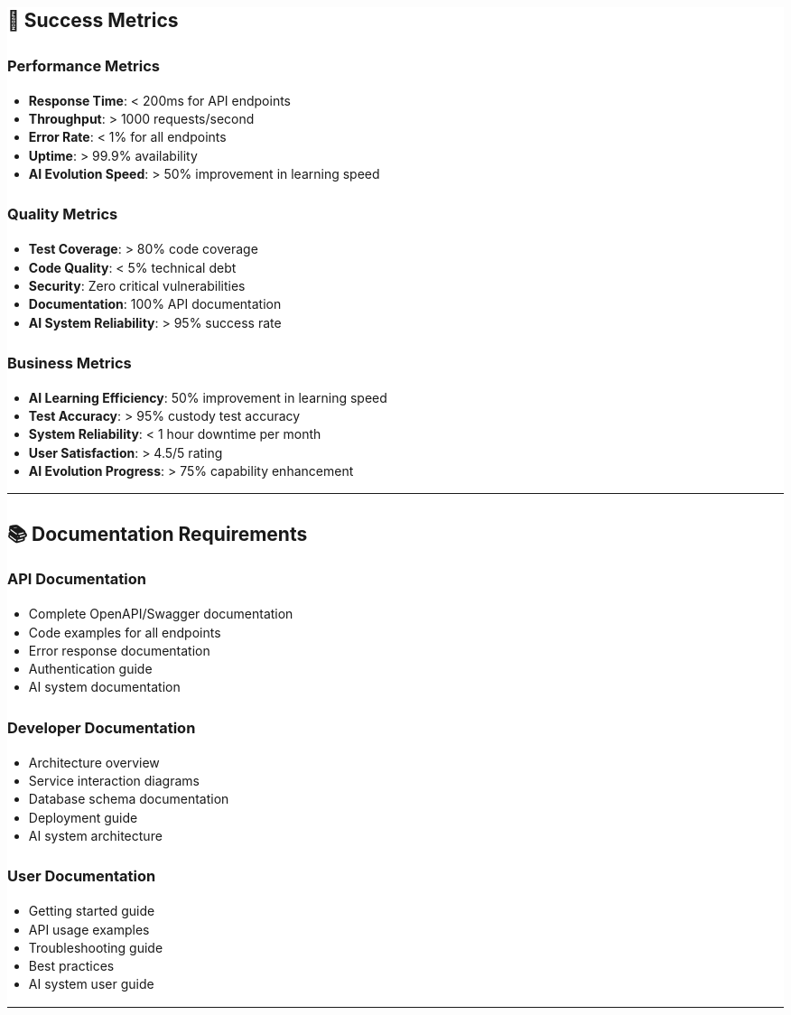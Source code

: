 
## 🎯 **Success Metrics**

### **Performance Metrics**
- **Response Time**: < 200ms for API endpoints
- **Throughput**: > 1000 requests/second
- **Error Rate**: < 1% for all endpoints
- **Uptime**: > 99.9% availability
- **AI Evolution Speed**: > 50% improvement in learning speed

### **Quality Metrics**
- **Test Coverage**: > 80% code coverage
- **Code Quality**: < 5% technical debt
- **Security**: Zero critical vulnerabilities
- **Documentation**: 100% API documentation
- **AI System Reliability**: > 95% success rate

### **Business Metrics**
- **AI Learning Efficiency**: 50% improvement in learning speed
- **Test Accuracy**: > 95% custody test accuracy
- **System Reliability**: < 1 hour downtime per month
- **User Satisfaction**: > 4.5/5 rating
- **AI Evolution Progress**: > 75% capability enhancement

---

## 📚 **Documentation Requirements**

### **API Documentation**
- Complete OpenAPI/Swagger documentation
- Code examples for all endpoints
- Error response documentation
- Authentication guide
- AI system documentation

### **Developer Documentation**
- Architecture overview
- Service interaction diagrams
- Database schema documentation
- Deployment guide
- AI system architecture

### **User Documentation**
- Getting started guide
- API usage examples
- Troubleshooting guide
- Best practices
- AI system user guide

---
